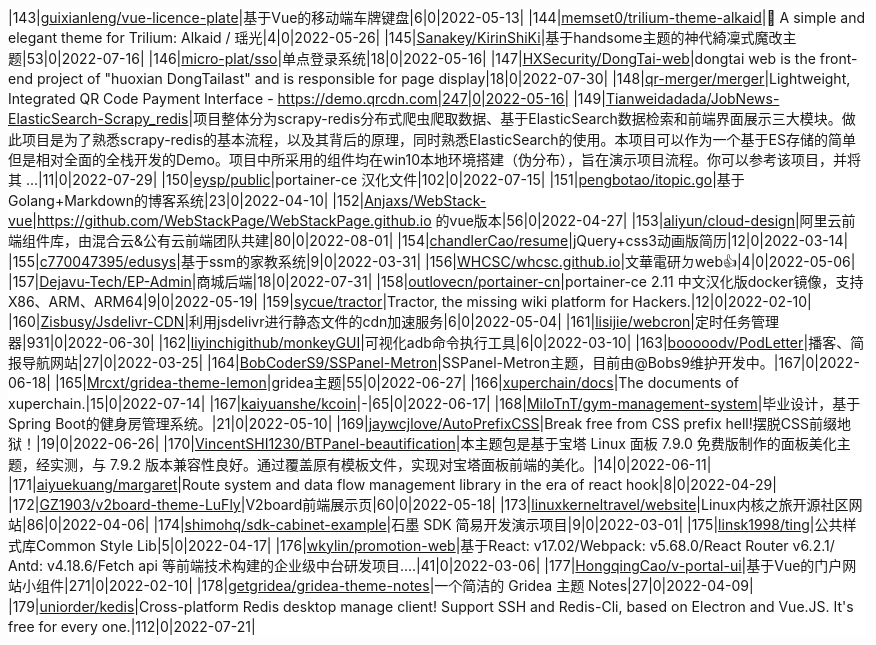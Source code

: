 |143|[guixianleng/vue-licence-plate](https://github.com/guixianleng/vue-licence-plate)|基于Vue的移动端车牌键盘|6|0|2022-05-13|
|144|[memset0/trilium-theme-alkaid](https://github.com/memset0/trilium-theme-alkaid)|🌠 A simple and elegant theme for Trilium: Alkaid / 瑶光|4|0|2022-05-26|
|145|[Sanakey/KirinShiKi](https://github.com/Sanakey/KirinShiKi)|基于handsome主题的神代綺凜式魔改主题|53|0|2022-07-16|
|146|[micro-plat/sso](https://github.com/micro-plat/sso)|单点登录系统|18|0|2022-05-16|
|147|[HXSecurity/DongTai-web](https://github.com/HXSecurity/DongTai-web)|dongtai web is the front-end project of "huoxian DongTaiIast" and is responsible for page display|18|0|2022-07-30|
|148|[qr-merger/merger](https://github.com/qr-merger/merger)|Lightweight, Integrated QR Code Payment Interface -  https://demo.qrcdn.com|247|0|2022-05-16|
|149|[Tianweidadada/JobNews-ElasticSearch-Scrapy_redis](https://github.com/Tianweidadada/JobNews-ElasticSearch-Scrapy_redis)|项目整体分为scrapy-redis分布式爬虫爬取数据、基于ElasticSearch数据检索和前端界面展示三大模块。做此项目是为了熟悉scrapy-redis的基本流程，以及其背后的原理，同时熟悉ElasticSearch的使用。本项目可以作为一个基于ES存储的简单但是相对全面的全栈开发的Demo。项目中所采用的组件均在win10本地环境搭建（伪分布），旨在演示项目流程。你可以参考该项目，并将其 ...|11|0|2022-07-29|
|150|[eysp/public](https://github.com/eysp/public)|portainer-ce 汉化文件|102|0|2022-07-15|
|151|[pengbotao/itopic.go](https://github.com/pengbotao/itopic.go)|基于Golang+Markdown的博客系统|23|0|2022-04-10|
|152|[Anjaxs/WebStack-vue](https://github.com/Anjaxs/WebStack-vue)|https://github.com/WebStackPage/WebStackPage.github.io 的vue版本|56|0|2022-04-27|
|153|[aliyun/cloud-design](https://github.com/aliyun/cloud-design)|阿里云前端组件库，由混合云&公有云前端团队共建|80|0|2022-08-01|
|154|[chandlerCao/resume](https://github.com/chandlerCao/resume)|jQuery+css3动画版简历|12|0|2022-03-14|
|155|[c770047395/edusys](https://github.com/c770047395/edusys)|基于ssm的家教系统|9|0|2022-03-31|
|156|[WHCSC/whcsc.github.io](https://github.com/WHCSC/whcsc.github.io)|文華電研ㄉweb👍|4|0|2022-05-06|
|157|[Dejavu-Tech/EP-Admin](https://github.com/Dejavu-Tech/EP-Admin)|商城后端|18|0|2022-07-31|
|158|[outlovecn/portainer-cn](https://github.com/outlovecn/portainer-cn)|portainer-ce 2.11 中文汉化版docker镜像，支持X86、ARM、ARM64|9|0|2022-05-19|
|159|[sycue/tractor](https://github.com/sycue/tractor)|Tractor, the missing wiki platform for Hackers.|12|0|2022-02-10|
|160|[Zisbusy/Jsdelivr-CDN](https://github.com/Zisbusy/Jsdelivr-CDN)|利用jsdelivr进行静态文件的cdn加速服务|6|0|2022-05-04|
|161|[lisijie/webcron](https://github.com/lisijie/webcron)|定时任务管理器|931|0|2022-06-30|
|162|[liyinchigithub/monkeyGUI](https://github.com/liyinchigithub/monkeyGUI)|可视化adb命令执行工具|6|0|2022-03-10|
|163|[booooodv/PodLetter](https://github.com/booooodv/PodLetter)|播客、简报导航网站|27|0|2022-03-25|
|164|[BobCoderS9/SSPanel-Metron](https://github.com/BobCoderS9/SSPanel-Metron)|SSPanel-Metron主题，目前由@Bobs9维护开发中。|167|0|2022-06-18|
|165|[Mrcxt/gridea-theme-lemon](https://github.com/Mrcxt/gridea-theme-lemon)|gridea主题|55|0|2022-06-27|
|166|[xuperchain/docs](https://github.com/xuperchain/docs)|The documents of xuperchain.|15|0|2022-07-14|
|167|[kaiyuanshe/kcoin](https://github.com/kaiyuanshe/kcoin)|-|65|0|2022-06-17|
|168|[MiloTnT/gym-management-system](https://github.com/MiloTnT/gym-management-system)|毕业设计，基于Spring Boot的健身房管理系统。|21|0|2022-05-10|
|169|[jaywcjlove/AutoPrefixCSS](https://github.com/jaywcjlove/AutoPrefixCSS)|Break free from CSS prefix hell!摆脱CSS前缀地狱！|19|0|2022-06-26|
|170|[VincentSHI1230/BTPanel-beautification](https://github.com/VincentSHI1230/BTPanel-beautification)|本主题包是基于宝塔 Linux 面板 7.9.0 免费版制作的面板美化主题，经实测，与 7.9.2 版本兼容性良好。通过覆盖原有模板文件，实现对宝塔面板前端的美化。|14|0|2022-06-11|
|171|[aiyuekuang/margaret](https://github.com/aiyuekuang/margaret)|Route system and data flow management library in the era of react hook|8|0|2022-04-29|
|172|[GZ1903/v2board-theme-LuFly](https://github.com/GZ1903/v2board-theme-LuFly)|V2board前端展示页|60|0|2022-05-18|
|173|[linuxkerneltravel/website](https://github.com/linuxkerneltravel/website)|Linux内核之旅开源社区网站|86|0|2022-04-06|
|174|[shimohq/sdk-cabinet-example](https://github.com/shimohq/sdk-cabinet-example)|石墨 SDK 简易开发演示项目|9|0|2022-03-01|
|175|[linsk1998/ting](https://github.com/linsk1998/ting)|公共样式库Common Style Lib|5|0|2022-04-17|
|176|[wkylin/promotion-web](https://github.com/wkylin/promotion-web)|基于React: v17.02/Webpack: v5.68.0/React Router v6.2.1/ Antd: v4.18.6/Fetch api 等前端技术构建的企业级中台研发项目....|41|0|2022-03-06|
|177|[HongqingCao/v-portal-ui](https://github.com/HongqingCao/v-portal-ui)|基于Vue的门户网站小组件|271|0|2022-02-10|
|178|[getgridea/gridea-theme-notes](https://github.com/getgridea/gridea-theme-notes)|一个简洁的 Gridea 主题 Notes|27|0|2022-04-09|
|179|[uniorder/kedis](https://github.com/uniorder/kedis)|Cross-platform Redis desktop manage client! Support SSH and Redis-Cli, based on Electron and Vue.JS. It's free for every one.|112|0|2022-07-21|